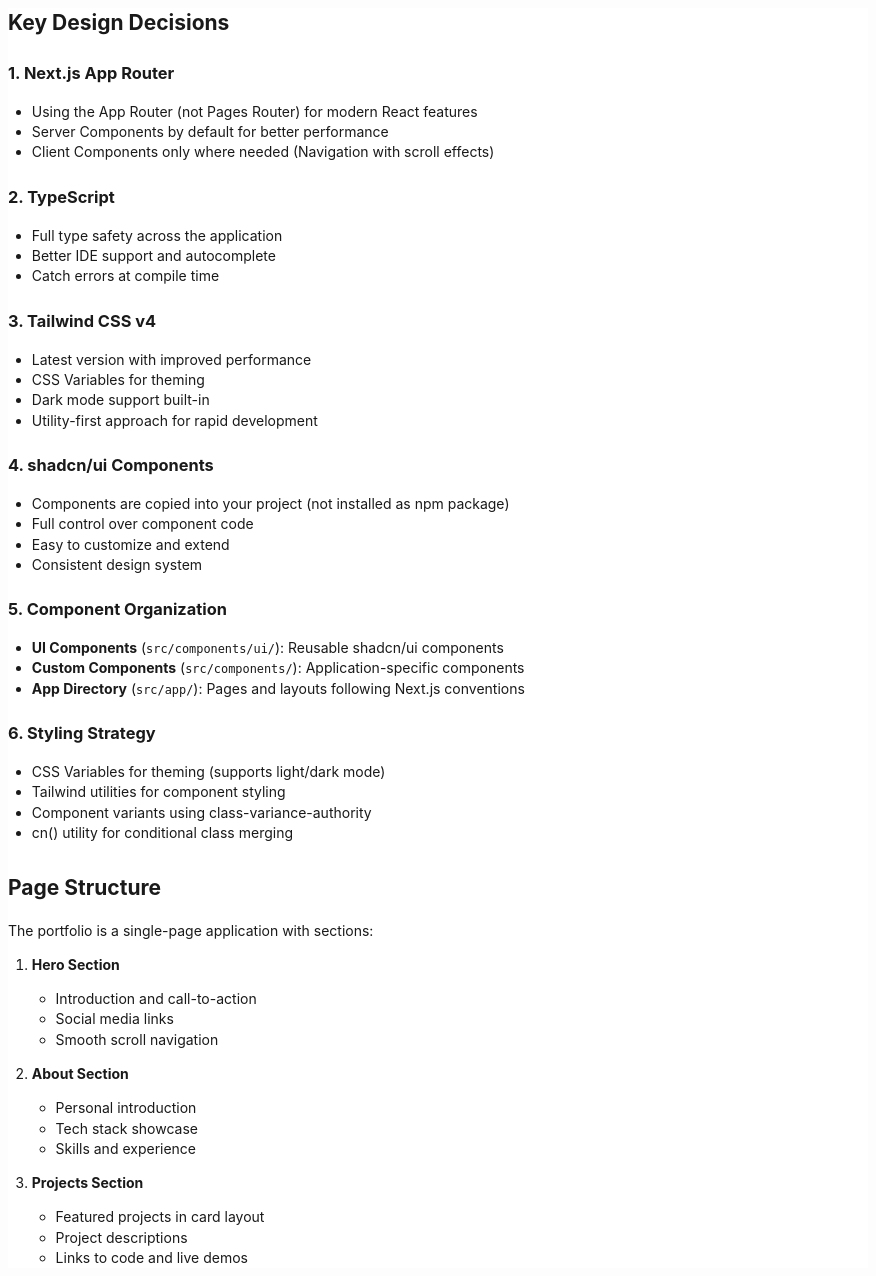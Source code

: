 ## Key Design Decisions

### 1. Next.js App Router
- Using the App Router (not Pages Router) for modern React features
- Server Components by default for better performance
- Client Components only where needed (Navigation with scroll effects)

### 2. TypeScript
- Full type safety across the application
- Better IDE support and autocomplete
- Catch errors at compile time

### 3. Tailwind CSS v4
- Latest version with improved performance
- CSS Variables for theming
- Dark mode support built-in
- Utility-first approach for rapid development

### 4. shadcn/ui Components
- Components are copied into your project (not installed as npm package)
- Full control over component code
- Easy to customize and extend
- Consistent design system

### 5. Component Organization
- **UI Components** (`src/components/ui/`): Reusable shadcn/ui components
- **Custom Components** (`src/components/`): Application-specific components
- **App Directory** (`src/app/`): Pages and layouts following Next.js conventions

### 6. Styling Strategy
- CSS Variables for theming (supports light/dark mode)
- Tailwind utilities for component styling
- Component variants using class-variance-authority
- cn() utility for conditional class merging

## Page Structure

The portfolio is a single-page application with sections:

1. **Hero Section**
   - Introduction and call-to-action
   - Social media links
   - Smooth scroll navigation

2. **About Section**
   - Personal introduction
   - Tech stack showcase
   - Skills and experience

3. **Projects Section**
   - Featured projects in card layout
   - Project descriptions
   - Links to code and live demos
